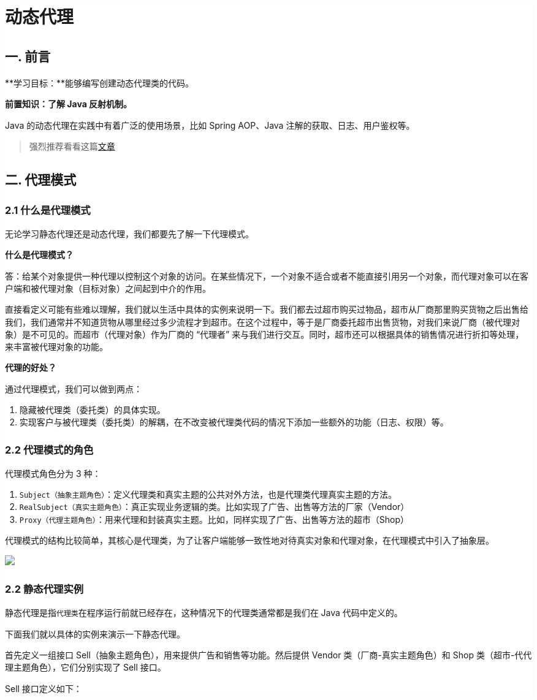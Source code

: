 # 动态代理

## 一. 前言

**学习目标：**能够编写创建动态代理类的代码。

**前置知识：了解 Java 反射机制。**

Java 的动态代理在实践中有着广泛的使用场景，比如 Spring AOP、Java 注解的获取、日志、用户鉴权等。

>强烈推荐看看这篇[文章](https://juejin.cn/post/6844903744954433544)


## 二. 代理模式

### 2.1 什么是代理模式

无论学习静态代理还是动态代理，我们都要先了解一下代理模式。

**什么是代理模式？**

答：给某个对象提供一种代理以控制这个对象的访问。在某些情况下，一个对象不适合或者不能直接引用另一个对象，而代理对象可以在客户端和被代理对象（目标对象）之间起到中介的作用。

直接看定义可能有些难以理解，我们就以生活中具体的实例来说明一下。我们都去过超市购买过物品，超市从厂商那里购买货物之后出售给我们，我们通常并不知道货物从哪里经过多少流程才到超市。在这个过程中，等于是厂商委托超市出售货物，对我们来说厂商（被代理对象）是不可见的。而超市（代理对象）作为厂商的 “代理者” 来与我们进行交互。同时，超市还可以根据具体的销售情况进行折扣等处理，来丰富被代理对象的功能。

**代理的好处？**

通过代理模式，我们可以做到两点：

1. 隐藏被代理类（委托类）的具体实现。
2. 实现客户与被代理类（委托类）的解耦，在不改变被代理类代码的情况下添加一些额外的功能（日志、权限）等。

### 2.2 代理模式的角色

代理模式角色分为 3 种：

1. `Subject（抽象主题角色）`：定义代理类和真实主题的公共对外方法，也是代理类代理真实主题的方法。
2. `RealSubject（真实主题角色）`：真正实现业务逻辑的类。比如实现了广告、出售等方法的厂家（Vendor）
3. `Proxy（代理主题角色）`：用来代理和封装真实主题。比如，同样实现了广告、出售等方法的超市（Shop）

代理模式的结构比较简单，其核心是代理类，为了让客户端能够一致性地对待真实对象和代理对象，在代理模式中引入了抽象层。

![](https://i.imgur.com/3lIud5K.png)



### 2.2 静态代理实例

静态代理是指`代理类`在程序运行前就已经存在，这种情况下的代理类通常都是我们在 Java 代码中定义的。

下面我们就以具体的实例来演示一下静态代理。

首先定义一组接口 Sell（抽象主题角色），用来提供广告和销售等功能。然后提供 Vendor 类（厂商-真实主题角色）和 Shop 类（超市-代代理主题角色），它们分别实现了 Sell 接口。

Sell 接口定义如下：
